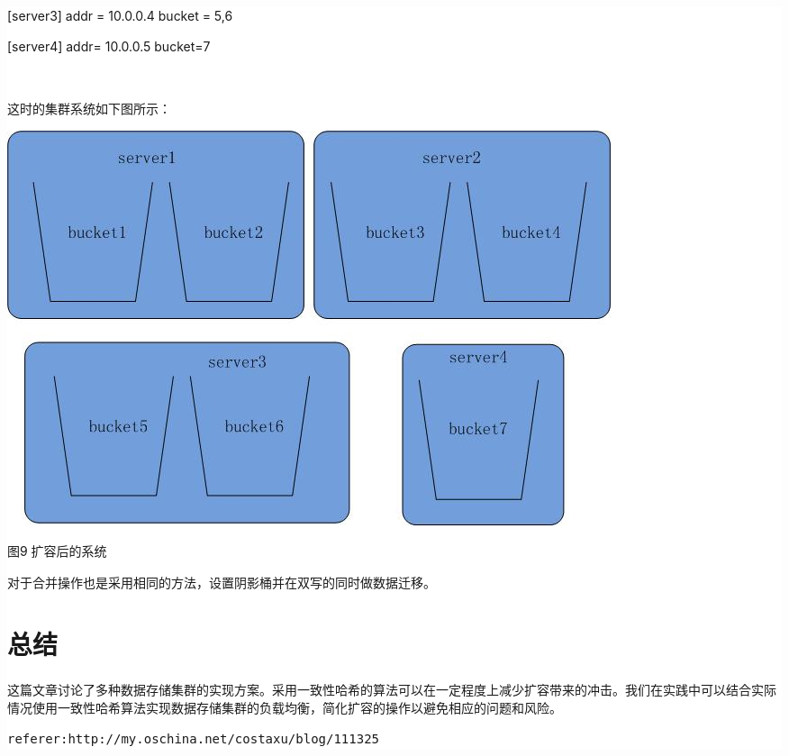 [server3]
addr = 10.0.0.4
bucket = 5,6

[server4]
addr= 10.0.0.5
bucket=7</pre> 
<p> <br /> </p> 
<p> 这时的集群系统如下图所示： </p> 
<img src="/upload/images/162235_at5b_247956.jpg" alt="" /> 
<p> 图9 扩容后的系统 </p> 
<p> 对于合并操作也是采用相同的方法，设置阴影桶并在双写的同时做数据迁移。 </p> 
<h1> 总结 </h1> 
<p> 这篇文章讨论了多种数据存储集群的实现方案。采用一致性哈希的算法可以在一定程度上减少扩容带来的冲击。我们在实践中可以结合实际情况使用一致性哈希算法实现数据存储集群的负载均衡，简化扩容的操作以避免相应的问题和风险。 </p>




<pre>
referer:http://my.oschina.net/costaxu/blog/111325
</pre>

